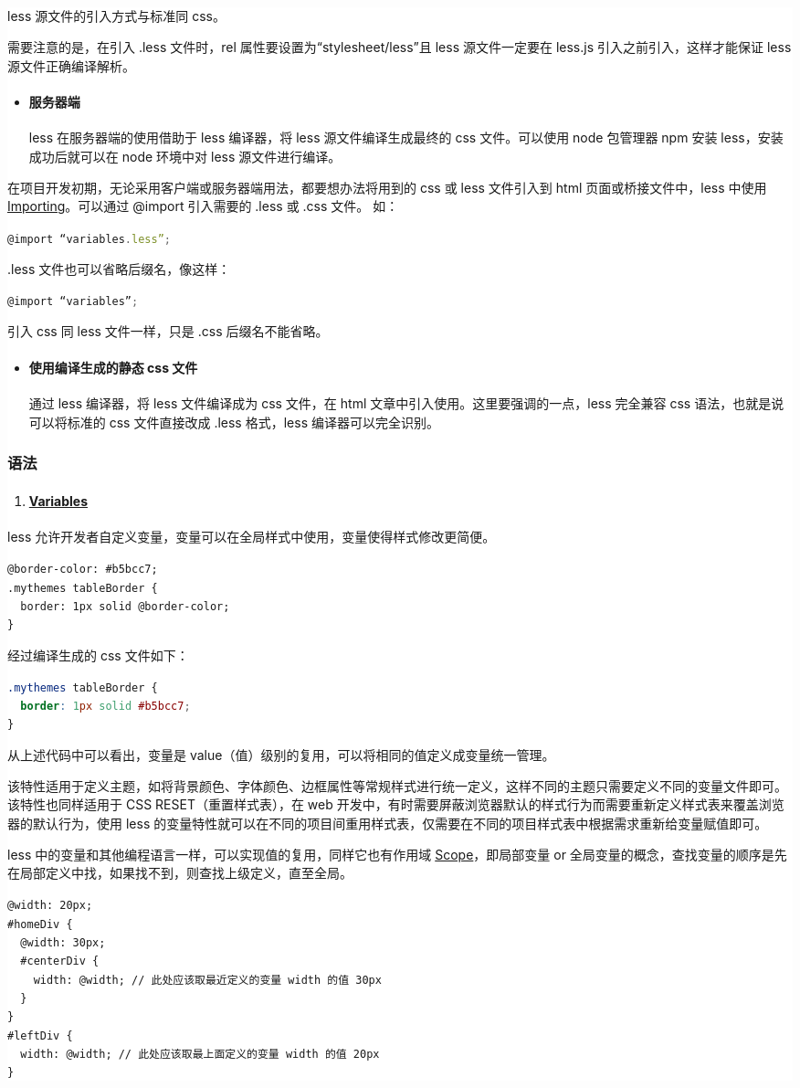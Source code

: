 less 源文件的引入方式与标准同 css。

需要注意的是，在引入 .less 文件时，rel 属性要设置为“stylesheet/less”且 less 源文件一定要在 less.js 引入之前引入，这样才能保证 less 源文件正确编译解析。

- #### 服务器端
  less 在服务器端的使用借助于 less 编译器，将 less 源文件编译生成最终的 css 文件。可以使用 node 包管理器 npm 安装 less，安装成功后就可以在 node 环境中对 less 源文件进行编译。

在项目开发初期，无论采用客户端或服务器端用法，都要想办法将用到的 css 或 less 文件引入到 html 页面或桥接文件中，less 中使用 [Importing](http://lesscss.cn/features/#features-overview-feature-importing)。可以通过 @import 引入需要的 .less 或 .css 文件。 如：

```js
@import “variables.less”;
```

.less 文件也可以省略后缀名，像这样：

```js
@import “variables”;
```

引入 css 同 less 文件一样，只是 .css 后缀名不能省略。

- #### 使用编译生成的静态 css 文件
  通过 less 编译器，将 less 文件编译成为 css 文件，在 html 文章中引入使用。这里要强调的一点，less 完全兼容 css 语法，也就是说可以将标准的 css 文件直接改成 .less 格式，less 编译器可以完全识别。

### 语法

1. #### [Variables](http://lesscss.cn/features/#variables-feature)

less 允许开发者自定义变量，变量可以在全局样式中使用，变量使得样式修改更简便。

```less
@border-color: #b5bcc7;
.mythemes tableBorder {
  border: 1px solid @border-color;
}
```

经过编译生成的 css 文件如下：

```css
.mythemes tableBorder {
  border: 1px solid #b5bcc7;
}
```

从上述代码中可以看出，变量是 value（值）级别的复用，可以将相同的值定义成变量统一管理。

该特性适用于定义主题，如将背景颜色、字体颜色、边框属性等常规样式进行统一定义，这样不同的主题只需要定义不同的变量文件即可。该特性也同样适用于 CSS RESET（重置样式表），在 web 开发中，有时需要屏蔽浏览器默认的样式行为而需要重新定义样式表来覆盖浏览器的默认行为，使用 less 的变量特性就可以在不同的项目间重用样式表，仅需要在不同的项目样式表中根据需求重新给变量赋值即可。

less 中的变量和其他编程语言一样，可以实现值的复用，同样它也有作用域 [Scope](http://lesscss.cn/features/#features-overview-feature-scope)，即局部变量 or 全局变量的概念，查找变量的顺序是先在局部定义中找，如果找不到，则查找上级定义，直至全局。

```less
@width: 20px;
#homeDiv {
  @width: 30px;
  #centerDiv {
    width: @width; // 此处应该取最近定义的变量 width 的值 30px
  }
}
#leftDiv {
  width: @width; // 此处应该取最上面定义的变量 width 的值 20px
}
```
